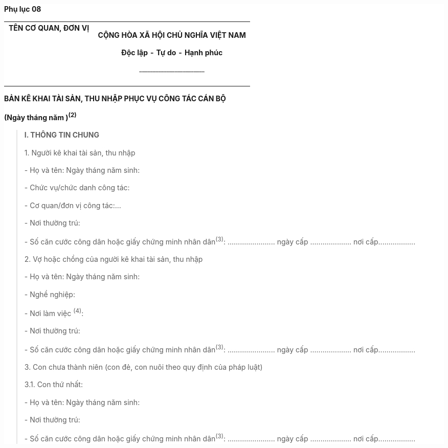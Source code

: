 **Phụ lục 08**

<table>
<colgroup>
<col style="width: 36%" />
<col style="width: 63%" />
</colgroup>
<tbody>
<tr>
<td style="text-align: center;"><strong>TÊN CƠ QUAN, ĐƠN
VỊ</strong></td>
<td style="text-align: center;"><p><strong>CỘNG HÒA XÃ HỘI CHỦ NGHĨA
VIỆT NAM</strong></p>
<p><strong>Độc lập - Tự do - Hạnh phúc</strong></p>
<p><sup>________________________</sup></p></td>
</tr>
</tbody>
</table>

**BẢN KÊ KHAI TÀI SẢN, THU NHẬP PHỤC VỤ CÔNG TÁC CÁN BỘ**

**(Ngày tháng năm )<sup>(2)</sup>**

<span class="mark"></span>

> **<span class="mark">I.</span> THÔNG TIN CHUNG**
>
> 1\. Người kê khai tài sản, thu nhập
>
> \- Họ và tên: Ngày tháng năm sinh:
>
> \- Chức vụ/chức danh công tác:
>
> \- Cơ quan/đơn vị công tác:...
>
> \- Nơi thường trú:
>
> \- Số căn cước công dân hoặc giấy chứng minh nhân dân<sup>(3)</sup>:
> ....................... ngày cấp .................... nơi
> cấp..................
>
> 2\. Vợ hoặc chồng của người kê khai tài sản, thu nhập
>
> \- Họ và tên: Ngày tháng năm sinh:
>
> \- Nghề nghiệp:
>
> \- Nơi làm việc <sup>(4)</sup>:
>
> \- Nơi thường trú:
>
> \- Số căn cước công dân hoặc giấy chứng minh nhân dân<sup>(3)</sup>:
> ....................... ngày cấp .................... nơi
> cấp..................
>
> 3\. Con chưa thành niên (con đẻ, con nuôi theo quy định của pháp luật)
>
> <span class="mark">3.1.</span> Con thứ nhất:
>
> \- Họ và tên: Ngày tháng năm sinh:
>
> \- Nơi thường trú:
>
> \- Số căn cước công dân hoặc giấy chứng minh nhân dân<sup>(3)</sup>:
> ....................... ngày cấp .................... nơi
> cấp..................